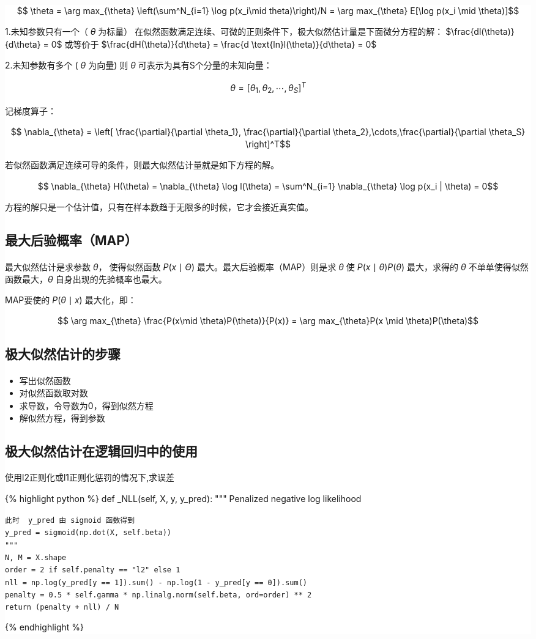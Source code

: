 $$ \theta = \arg max_{\theta} \left(\sum^N_{i=1} \log p(x_i\mid theta)\right)/N = \arg max_{\theta} E[\log p(x_i \mid \theta)]$$

1.未知参数只有一个（ $\theta$ 为标量）
在似然函数满足连续、可微的正则条件下，极大似然估计量是下面微分方程的解：
$\frac{dl(\theta)}{d\theta} = 0$ 或等价于 $\frac{dH(\theta)}{d\theta} = \frac{d \text{ln}l(\theta)}{d\theta} = 0$

2.未知参数有多个 ( $\theta$ 为向量)
则 $\theta$ 可表示为具有S个分量的未知向量：

$$ \theta = \left [ \theta_1, \theta_2, \cdots, \theta_S \right ]^T$$

记梯度算子：

$$ \nabla_{\theta} = \left[ \frac{\partial}{\partial \theta_1}, \frac{\partial}{\partial \theta_2},\cdots,\frac{\partial}{\partial \theta_S} \right]^T$$

若似然函数满足连续可导的条件，则最大似然估计量就是如下方程的解。

$$ \nabla_{\theta} H(\theta) = \nabla_{\theta} \log l(\theta) = \sum^N_{i=1} \nabla_{\theta} \log p(x_i | \theta) = 0$$

方程的解只是一个估计值，只有在样本数趋于无限多的时候，它才会接近真实值。


<a id="org4aa8c6d"></a>

## 最大后验概率（MAP）

最大似然估计是求参数 $\theta$， 使得似然函数 $P(x\mid \Theta)$ 最大。最大后验概率（MAP）则是求 $\theta$ 使 $P(x \mid \theta)P(\theta)$
最大，求得的 $\theta$ 不单单使得似然函数最大，$\theta$ 自身出现的先验概率也最大。

MAP要使的 $P(\theta \mid x)$ 最大化，即：

$$ \arg max_{\theta} \frac{P(x\mid \theta)P(\theta)}{P(x)}  = \arg max_{\theta}P(x \mid \theta)P(\theta)$$


<a id="org94eb341"></a>

## 极大似然估计的步骤

-   写出似然函数
-   对似然函数取对数
-   求导数，令导数为0，得到似然方程
-   解似然方程，得到参数


<a id="org4837e8c"></a>

## 极大似然估计在逻辑回归中的使用

使用l2正则化或l1正则化惩罚的情况下,求误差

{% highlight python %}
def _NLL(self, X, y, y_pred):
    """
    Penalized negative log likelihood

    此时  y_pred 由 sigmoid 函数得到
    y_pred = sigmoid(np.dot(X, self.beta))
    """
    N, M = X.shape
    order = 2 if self.penalty == "l2" else 1
    nll = np.log(y_pred[y == 1]).sum() - np.log(1 - y_pred[y == 0]).sum()
    penalty = 0.5 * self.gamma * np.linalg.norm(self.beta, ord=order) ** 2
    return (penalty + nll) / N 
{% endhighlight %}
